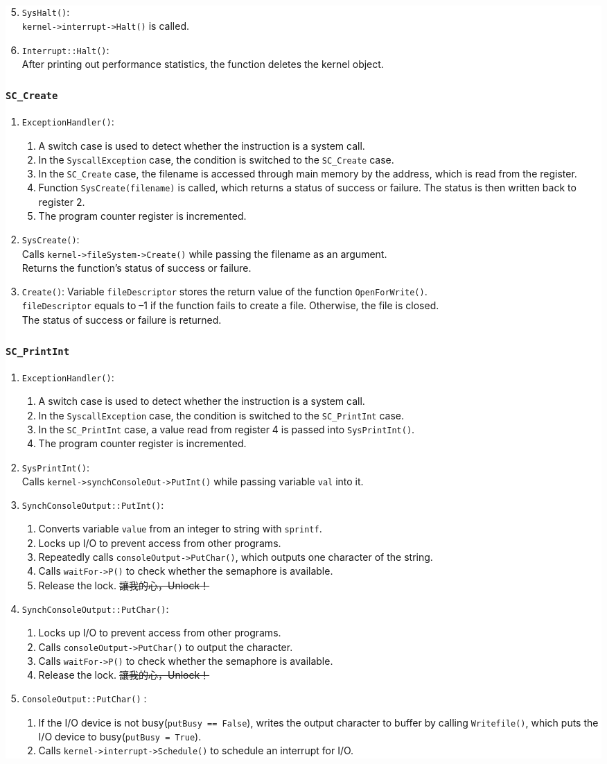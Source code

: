 5. `SysHalt()`:  
    `kernel->interrupt->Halt()` is called.

6. `Interrupt::Halt()`:  
    After printing out performance statistics, the function deletes the kernel object.

### `SC_Create`

1. `ExceptionHandler()`:
    1. A switch case is used to detect whether the instruction is a system call.
    2. In the `SyscallException` case, the condition is switched to the `SC_Create` case.
    3. In the `SC_Create` case, the filename is accessed through main memory by the address, 
       which is read from the register.
    4. Function `SysCreate(filename)` is called, which returns a status of success or failure. 
       The status is then written back to register 2.
    5. The program counter register is incremented.

2. `SysCreate()`:  
    Calls `kernel->fileSystem->Create()` while passing the filename as an argument.  
    Returns the function’s status of success or failure. 

3. `Create()`:
    Variable `fileDescriptor` stores the return value of the function `OpenForWrite()`.  
    `fileDescriptor` equals to –1 if the function fails to create a file.
    Otherwise, the file is closed.  
    The status of success or failure is returned.

### `SC_PrintInt`

1. `ExceptionHandler()`:
   1. A switch case is used to detect whether the instruction is a system call.
   2. In the `SyscallException` case, the condition is switched to the `SC_PrintInt` case.
   3. In the `SC_PrintInt` case, a value read from register 4 is passed into `SysPrintInt()`. 
   4. The program counter register is incremented. 

2. `SysPrintInt()`:  
   Calls `kernel->synchConsoleOut->PutInt()` while passing variable `val` into it.

3. `SynchConsoleOutput::PutInt()`:
   1. Converts variable `value` from an integer to string with `sprintf`.
   2. Locks up I/O to prevent access from other programs.
   3. Repeatedly calls `consoleOutput->PutChar()`, which outputs one character of the string.
   4. Calls `waitFor->P()` to check whether the semaphore is available.
   5. Release the lock. ~~讓我的心，Unlock！~~

4. `SynchConsoleOutput::PutChar()`:
   1. Locks up I/O to prevent access from other programs.
   2. Calls `consoleOutput->PutChar()`  to output the character.
   3. Calls `waitFor->P()` to check whether the semaphore is available.
   4. Release the lock. ~~讓我的心，Unlock！~~

5. `ConsoleOutput::PutChar()` :
   1. If the I/O device is not busy(`putBusy == False`), writes the output character to buffer 
      by calling `Writefile()`, which puts the I/O device to busy(`putBusy = True`).
   2. Calls `kernel->interrupt->Schedule()` to schedule an interrupt for I/O.
